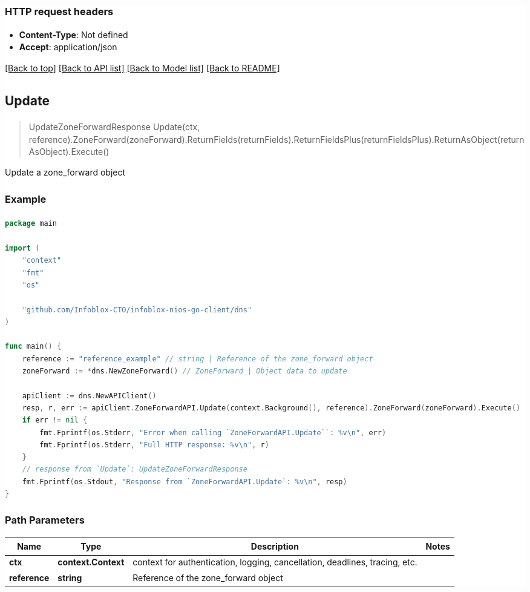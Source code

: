 ### HTTP request headers

- **Content-Type**: Not defined
- **Accept**: application/json

[[Back to top]](#) [[Back to API list]](../README.md#documentation-for-api-endpoints)
[[Back to Model list]](../README.md#documentation-for-models)
[[Back to README]](../README.md)


## Update

> UpdateZoneForwardResponse Update(ctx, reference).ZoneForward(zoneForward).ReturnFields(returnFields).ReturnFieldsPlus(returnFieldsPlus).ReturnAsObject(returnAsObject).Execute()

Update a zone_forward object



### Example

```go
package main

import (
	"context"
	"fmt"
	"os"

	"github.com/Infoblox-CTO/infoblox-nios-go-client/dns"
)

func main() {
	reference := "reference_example" // string | Reference of the zone_forward object
	zoneForward := *dns.NewZoneForward() // ZoneForward | Object data to update

	apiClient := dns.NewAPIClient()
	resp, r, err := apiClient.ZoneForwardAPI.Update(context.Background(), reference).ZoneForward(zoneForward).Execute()
	if err != nil {
		fmt.Fprintf(os.Stderr, "Error when calling `ZoneForwardAPI.Update``: %v\n", err)
		fmt.Fprintf(os.Stderr, "Full HTTP response: %v\n", r)
	}
	// response from `Update`: UpdateZoneForwardResponse
	fmt.Fprintf(os.Stdout, "Response from `ZoneForwardAPI.Update`: %v\n", resp)
}
```

### Path Parameters


Name | Type | Description  | Notes
------------- | ------------- | ------------- | -------------
**ctx** | **context.Context** | context for authentication, logging, cancellation, deadlines, tracing, etc.
**reference** | **string** | Reference of the zone_forward object | 
